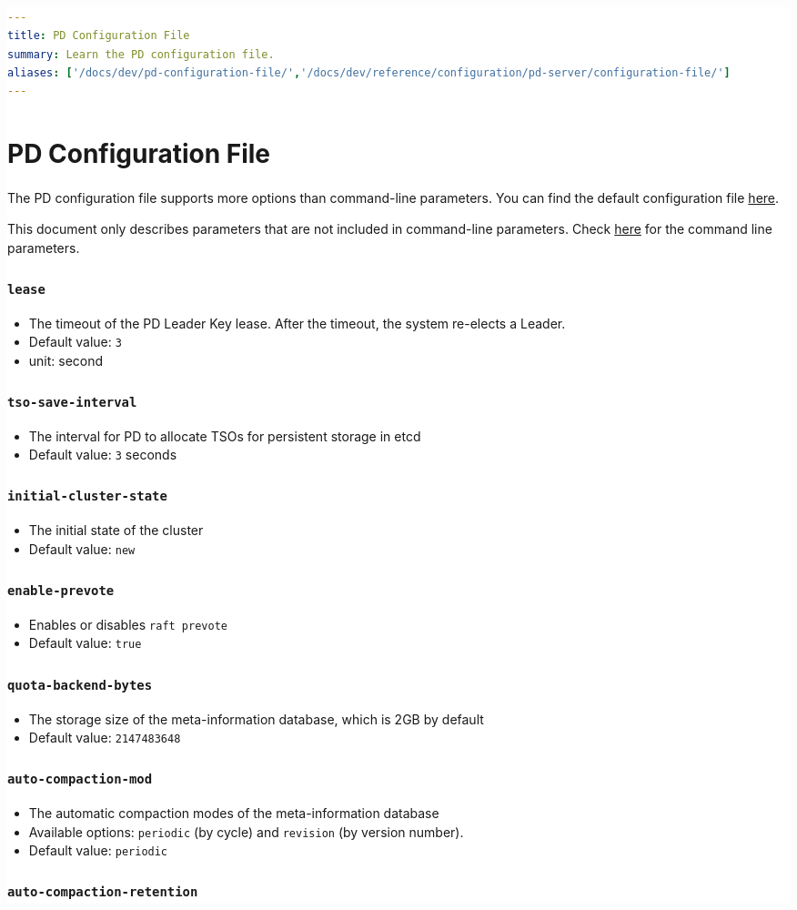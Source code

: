 ```yaml
---
title: PD Configuration File
summary: Learn the PD configuration file.
aliases: ['/docs/dev/pd-configuration-file/','/docs/dev/reference/configuration/pd-server/configuration-file/']
---
```


# PD Configuration File



The PD configuration file supports more options than command-line parameters. You can find the default configuration file [here](https://github.com/pingcap/pd/blob/master/conf/config.toml).

This document only describes parameters that are not included in command-line parameters. Check [here](/command-line-flags-for-pd-configuration.md) for the command line parameters.

### `lease`

+ The timeout of the PD Leader Key lease. After the timeout, the system re-elects a Leader.
+ Default value: `3`
+ unit: second

### `tso-save-interval`

+ The interval for PD to allocate TSOs for persistent storage in etcd
+ Default value: `3` seconds

### `initial-cluster-state`

+ The initial state of the cluster
+ Default value: `new`

### `enable-prevote`

+ Enables or disables `raft prevote`
+ Default value: `true`

### `quota-backend-bytes`

+ The storage size of the meta-information database, which is 2GB by default
+ Default value: `2147483648`

### `auto-compaction-mod`

+ The automatic compaction modes of the meta-information database
+ Available options: `periodic` (by cycle) and `revision` (by version number).
+ Default value: `periodic`

### `auto-compaction-retention`
